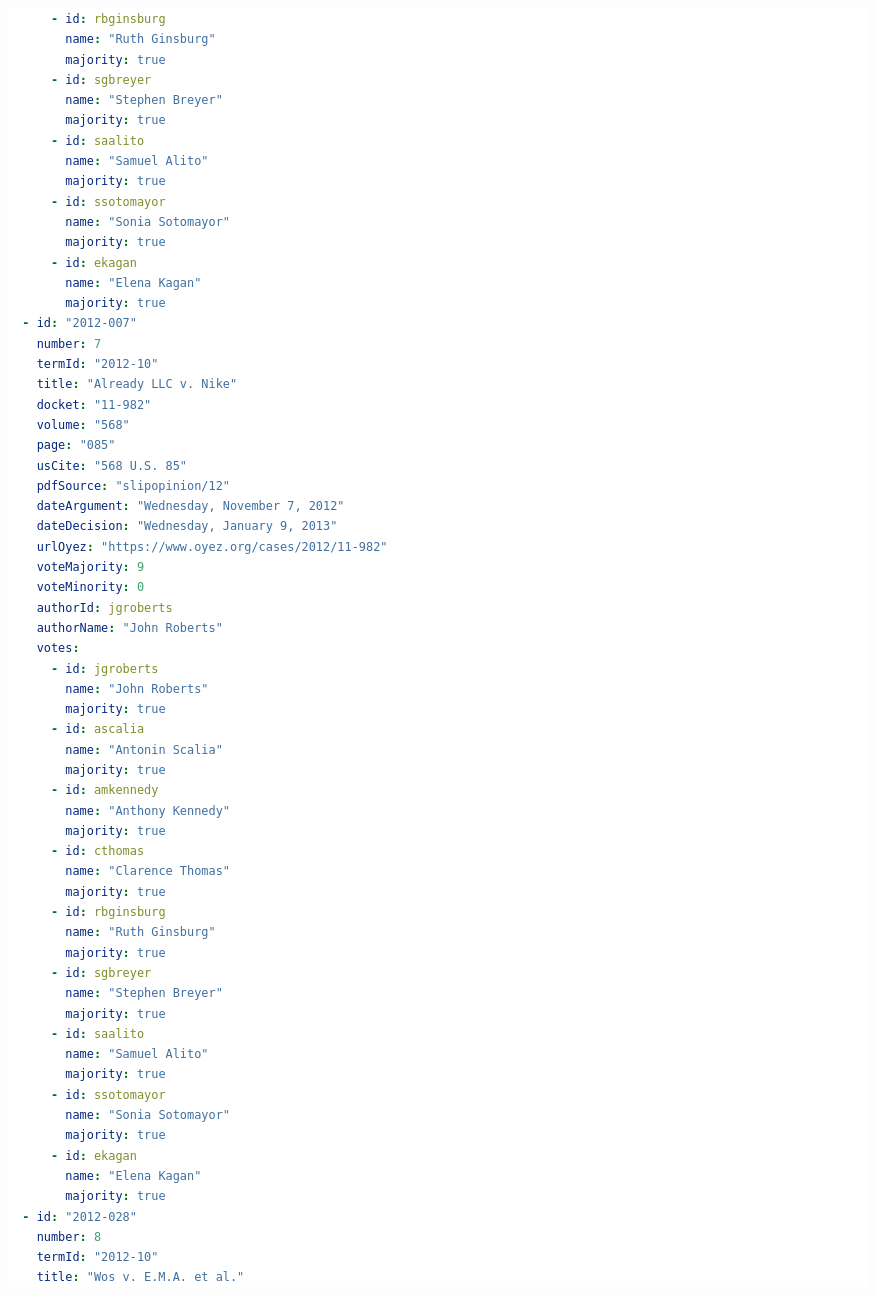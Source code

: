 ```yaml
      - id: rbginsburg
        name: "Ruth Ginsburg"
        majority: true
      - id: sgbreyer
        name: "Stephen Breyer"
        majority: true
      - id: saalito
        name: "Samuel Alito"
        majority: true
      - id: ssotomayor
        name: "Sonia Sotomayor"
        majority: true
      - id: ekagan
        name: "Elena Kagan"
        majority: true
  - id: "2012-007"
    number: 7
    termId: "2012-10"
    title: "Already LLC v. Nike"
    docket: "11-982"
    volume: "568"
    page: "085"
    usCite: "568 U.S. 85"
    pdfSource: "slipopinion/12"
    dateArgument: "Wednesday, November 7, 2012"
    dateDecision: "Wednesday, January 9, 2013"
    urlOyez: "https://www.oyez.org/cases/2012/11-982"
    voteMajority: 9
    voteMinority: 0
    authorId: jgroberts
    authorName: "John Roberts"
    votes:
      - id: jgroberts
        name: "John Roberts"
        majority: true
      - id: ascalia
        name: "Antonin Scalia"
        majority: true
      - id: amkennedy
        name: "Anthony Kennedy"
        majority: true
      - id: cthomas
        name: "Clarence Thomas"
        majority: true
      - id: rbginsburg
        name: "Ruth Ginsburg"
        majority: true
      - id: sgbreyer
        name: "Stephen Breyer"
        majority: true
      - id: saalito
        name: "Samuel Alito"
        majority: true
      - id: ssotomayor
        name: "Sonia Sotomayor"
        majority: true
      - id: ekagan
        name: "Elena Kagan"
        majority: true
  - id: "2012-028"
    number: 8
    termId: "2012-10"
    title: "Wos v. E.M.A. et al."
```